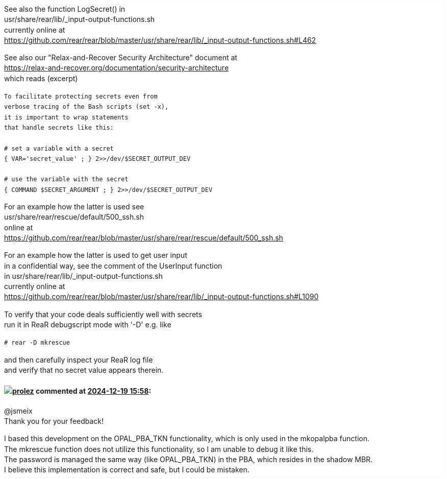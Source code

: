 See also the function LogSecret() in  
usr/share/rear/lib/\_input-output-functions.sh  
currently online at  
<https://github.com/rear/rear/blob/master/usr/share/rear/lib/_input-output-functions.sh#L462>

See also our "Relax-and-Recover Security Architecture" document at  
<https://relax-and-recover.org/documentation/security-architecture>  
which reads (excerpt)

    To facilitate protecting secrets even from
    verbose tracing of the Bash scripts (set -x),
    it is important to wrap statements
    that handle secrets like this:

    # set a variable with a secret
    { VAR='secret_value' ; } 2>>/dev/$SECRET_OUTPUT_DEV

    # use the variable with the secret
    { COMMAND $SECRET_ARGUMENT ; } 2>>/dev/$SECRET_OUTPUT_DEV

For an example how the latter is used see  
usr/share/rear/rescue/default/500\_ssh.sh  
online at  
<https://github.com/rear/rear/blob/master/usr/share/rear/rescue/default/500_ssh.sh>

For an example how the latter is used to get user input  
in a confidential way, see the comment of the UserInput function  
in usr/share/rear/lib/\_input-output-functions.sh  
currently online at  
<https://github.com/rear/rear/blob/master/usr/share/rear/lib/_input-output-functions.sh#L1090>

To verify that your code deals sufficiently well with secrets  
run it in ReaR debugscript mode with '-D' e.g. like

    # rear -D mkrescue

and then carefully inspect your ReaR log file  
and verify that no secret value appears therein.

#### <img src="https://avatars.githubusercontent.com/u/40496304?v=4" width="50">[prolez](https://github.com/prolez) commented at [2024-12-19 15:58](https://github.com/rear/rear/pull/3355#issuecomment-2554784722):

@jsmeix  
Thank you for your feedback!

I based this development on the OPAL\_PBA\_TKN functionality, which is
only used in the mkopalpba function.  
The mkrescue function does not utilize this functionality, so I am
unable to debug it like this.  
The password is managed the same way (like OPAL\_PBA\_TKN) in the PBA,
which resides in the shadow MBR.  
I believe this implementation is correct and safe, but I could be
mistaken.
